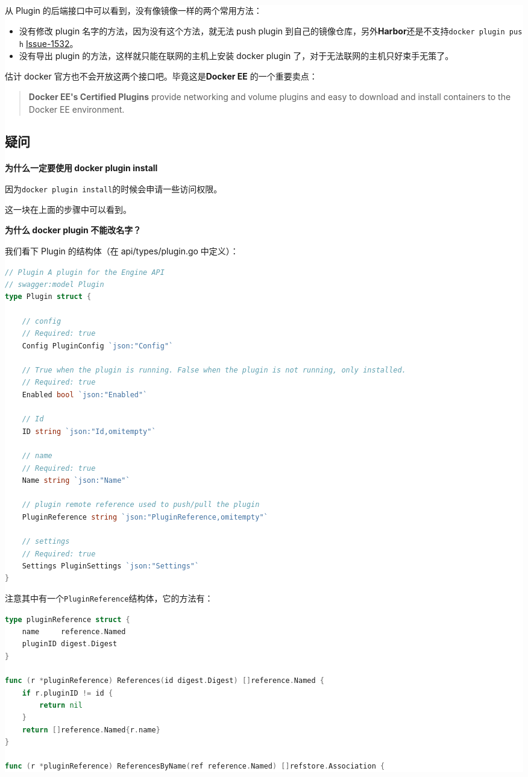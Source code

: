 从 Plugin 的后端接口中可以看到，没有像镜像一样的两个常用方法：

- 没有修改 plugin 名字的方法，因为没有这个方法，就无法 push plugin 到自己的镜像仓库，另外**Harbor**还是不支持`docker plugin push` [Issue-1532](https://github.com/vmware/harbor/issues/1532)。
- 没有导出 plugin 的方法，这样就只能在联网的主机上安装 docker plugin 了，对于无法联网的主机只好束手无策了。

估计 docker 官方也不会开放这两个接口吧。毕竟这是**Docker EE** 的一个重要卖点：

> **Docker EE's Certified Plugins** provide networking and volume plugins and easy to download and install containers to the Docker EE environment.

## 疑问

**为什么一定要使用 docker plugin install**

因为`docker plugin install`的时候会申请一些访问权限。

这一块在上面的步骤中可以看到。

**为什么 docker plugin 不能改名字？**

我们看下 Plugin 的结构体（在 api/types/plugin.go 中定义）：

```go
// Plugin A plugin for the Engine API
// swagger:model Plugin
type Plugin struct {

	// config
	// Required: true
	Config PluginConfig `json:"Config"`

	// True when the plugin is running. False when the plugin is not running, only installed.
	// Required: true
	Enabled bool `json:"Enabled"`

	// Id
	ID string `json:"Id,omitempty"`

	// name
	// Required: true
	Name string `json:"Name"`

	// plugin remote reference used to push/pull the plugin
	PluginReference string `json:"PluginReference,omitempty"`

	// settings
	// Required: true
	Settings PluginSettings `json:"Settings"`
}
```

注意其中有一个`PluginReference`结构体，它的方法有：

```Go
type pluginReference struct {
	name     reference.Named
	pluginID digest.Digest
}

func (r *pluginReference) References(id digest.Digest) []reference.Named {
	if r.pluginID != id {
		return nil
	}
	return []reference.Named{r.name}
}

func (r *pluginReference) ReferencesByName(ref reference.Named) []refstore.Association {
```